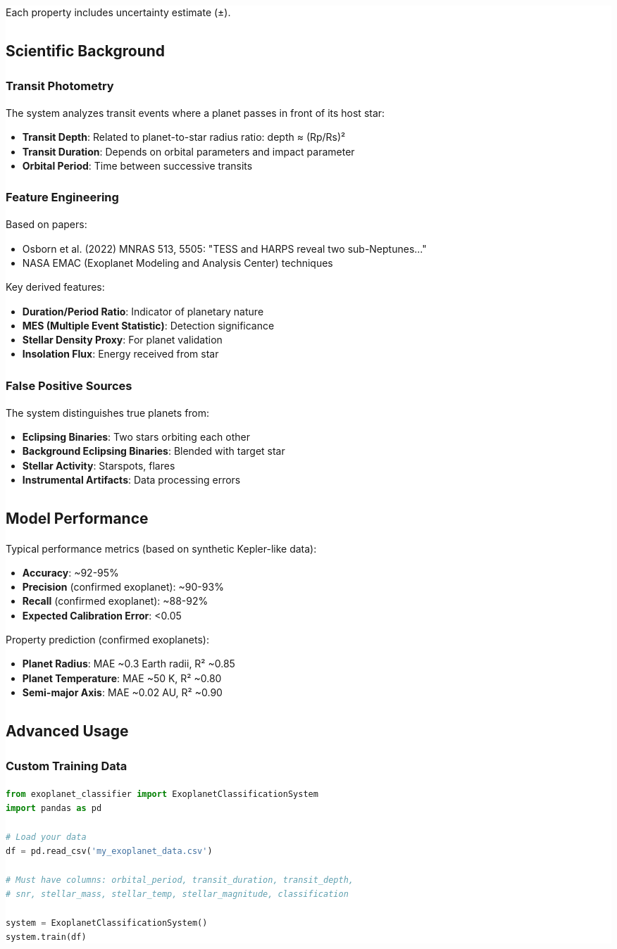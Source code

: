 Each property includes uncertainty estimate (±).

## Scientific Background

### Transit Photometry

The system analyzes transit events where a planet passes in front of its host star:

- **Transit Depth**: Related to planet-to-star radius ratio: depth ≈ (Rp/Rs)²
- **Transit Duration**: Depends on orbital parameters and impact parameter
- **Orbital Period**: Time between successive transits

### Feature Engineering

Based on papers:
- Osborn et al. (2022) MNRAS 513, 5505: "TESS and HARPS reveal two sub-Neptunes..."
- NASA EMAC (Exoplanet Modeling and Analysis Center) techniques

Key derived features:
- **Duration/Period Ratio**: Indicator of planetary nature
- **MES (Multiple Event Statistic)**: Detection significance
- **Stellar Density Proxy**: For planet validation
- **Insolation Flux**: Energy received from star

### False Positive Sources

The system distinguishes true planets from:
- **Eclipsing Binaries**: Two stars orbiting each other
- **Background Eclipsing Binaries**: Blended with target star
- **Stellar Activity**: Starspots, flares
- **Instrumental Artifacts**: Data processing errors

## Model Performance

Typical performance metrics (based on synthetic Kepler-like data):

- **Accuracy**: ~92-95%
- **Precision** (confirmed exoplanet): ~90-93%
- **Recall** (confirmed exoplanet): ~88-92%
- **Expected Calibration Error**: <0.05

Property prediction (confirmed exoplanets):
- **Planet Radius**: MAE ~0.3 Earth radii, R² ~0.85
- **Planet Temperature**: MAE ~50 K, R² ~0.80
- **Semi-major Axis**: MAE ~0.02 AU, R² ~0.90

## Advanced Usage

### Custom Training Data

```python
from exoplanet_classifier import ExoplanetClassificationSystem
import pandas as pd

# Load your data
df = pd.read_csv('my_exoplanet_data.csv')

# Must have columns: orbital_period, transit_duration, transit_depth,
# snr, stellar_mass, stellar_temp, stellar_magnitude, classification

system = ExoplanetClassificationSystem()
system.train(df)
```
